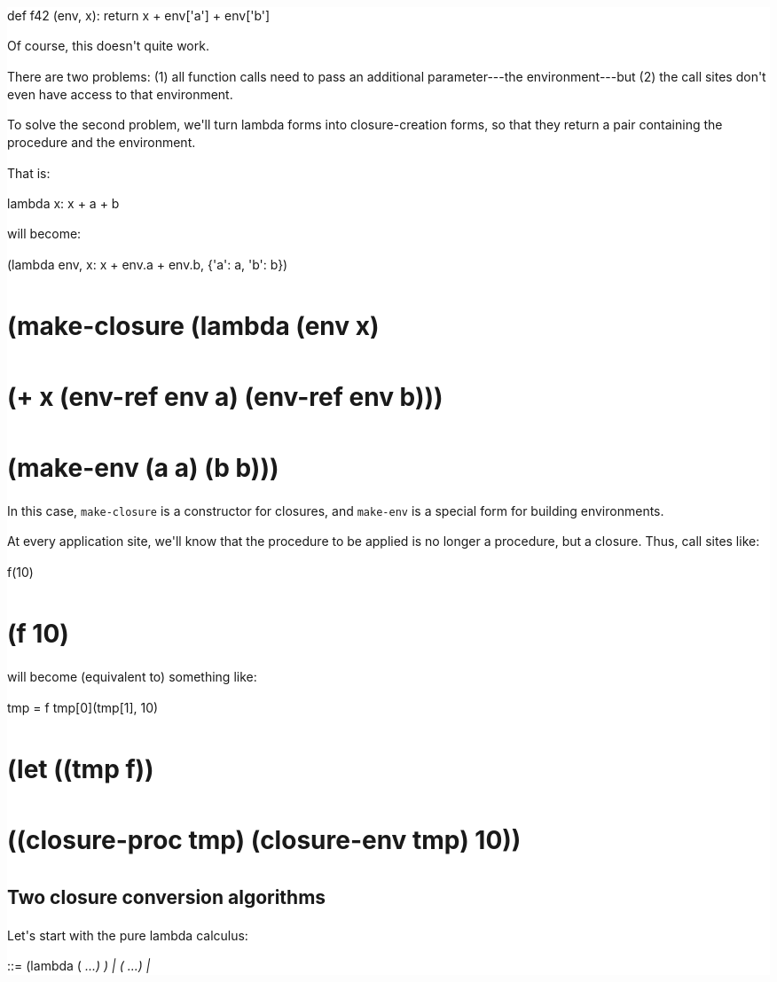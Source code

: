 def f42 (env, x): return x + env\['a'\] + env\['b'\]

Of course, this doesn't quite work.

There are two problems: (1) all function calls need to pass an additional parameter---the environment---but (2) the call sites don't even have access to that environment.

To solve the second problem, we'll turn lambda forms into closure-creation forms, so that they return a pair containing the procedure and the environment.

That is:

 lambda x: x + a + b 

will become:

 (lambda env, x: x + env.a + env.b,
  {'a': a, 'b': b})
 # (make-closure (lambda (env x) 
 #                 (+ x (env-ref env a) (env-ref env b)))
 #               (make-env (a a) (b b)))

In this case, `make-closure` is a constructor for closures, and `make-env` is a special form for building environments.

At every application site, we'll know that the procedure to be applied is no longer a procedure, but a closure. Thus, call sites like:

 f(10)
 # (f 10)

will become (equivalent to) something like:

 tmp = f 
 tmp\[0\](tmp\[1\], 10)
 # (let ((tmp f))
 #   ((closure-proc tmp) (closure-env tmp) 10))

## Two closure conversion algorithms

Let's start with the pure lambda calculus:

 <exp> ::= (lambda (<var> ...) <exp>)
        |  (<exp> <exp> ...)
        |  <var> 


[1]: http://www.amazon.com/gp/product/052103311X/ref=as_li_ss_tl?ie=UTF8&tag=mmamzn06-20&linkCode=as2&camp=1789&creative=390957&creativeASIN=052103311X
[2]: http://www.amazon.com/gp/product/0521545668/ref=as_li_ss_tl?ie=UTF8&tag=mmamzn06-20&linkCode=as2&camp=1789&creative=390957&creativeASIN=0521545668
[3]: https://matt.might.net/articles/closure-conversion/code/closure-convert.rkt
[4]: http://www.amazon.com/gp/product/052103311X/ref=as_li_ss_tl?ie=UTF8&tag=mmamzn06-20&linkCode=as2&camp=1789&creative=390957&creativeASIN=052103311X
[5]: http://www.amazon.com/gp/product/0521545668/ref=as_li_ss_tl?ie=UTF8&tag=mmamzn06-20&linkCode=as2&camp=1789&creative=390957&creativeASIN=0521545668
[6]: https://matt.might.net/articles/a-normalization/
[7]: https://matt.might.net/articles/cps-conversion/
[8]: https://matt.might.net/articles/implementing-exceptions/